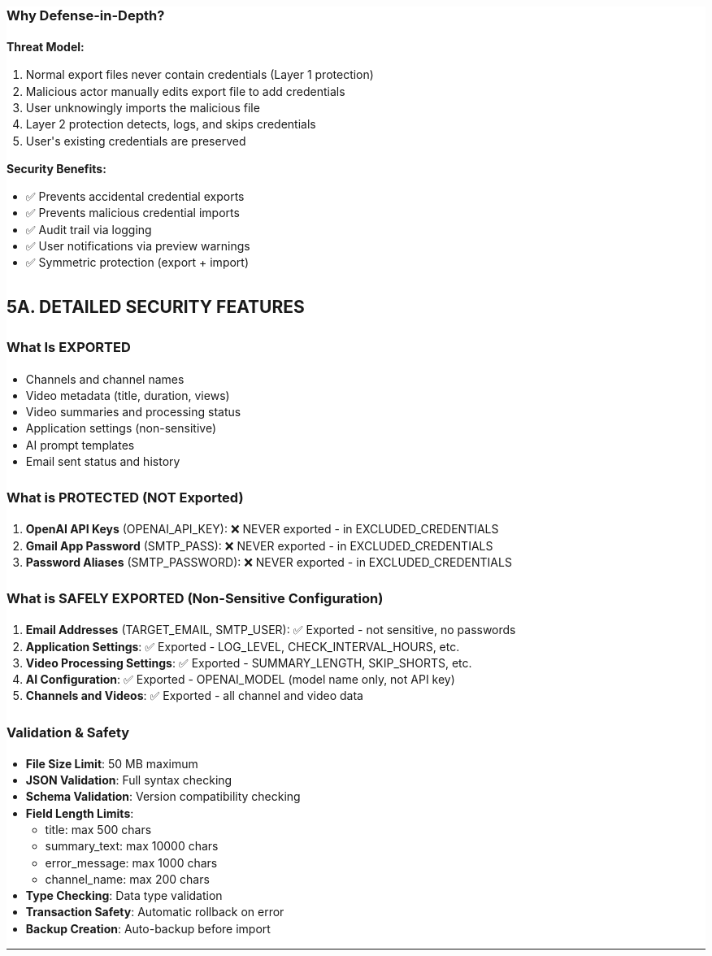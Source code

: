 ### Why Defense-in-Depth?

**Threat Model:**
1. Normal export files never contain credentials (Layer 1 protection)
2. Malicious actor manually edits export file to add credentials
3. User unknowingly imports the malicious file
4. Layer 2 protection detects, logs, and skips credentials
5. User's existing credentials are preserved

**Security Benefits:**
- ✅ Prevents accidental credential exports
- ✅ Prevents malicious credential imports
- ✅ Audit trail via logging
- ✅ User notifications via preview warnings
- ✅ Symmetric protection (export + import)

## 5A. DETAILED SECURITY FEATURES

### What Is EXPORTED
- Channels and channel names
- Video metadata (title, duration, views)
- Video summaries and processing status
- Application settings (non-sensitive)
- AI prompt templates
- Email sent status and history

### What is PROTECTED (NOT Exported)
1. **OpenAI API Keys** (OPENAI_API_KEY): ❌ NEVER exported - in EXCLUDED_CREDENTIALS
2. **Gmail App Password** (SMTP_PASS): ❌ NEVER exported - in EXCLUDED_CREDENTIALS
3. **Password Aliases** (SMTP_PASSWORD): ❌ NEVER exported - in EXCLUDED_CREDENTIALS

### What is SAFELY EXPORTED (Non-Sensitive Configuration)
1. **Email Addresses** (TARGET_EMAIL, SMTP_USER): ✅ Exported - not sensitive, no passwords
2. **Application Settings**: ✅ Exported - LOG_LEVEL, CHECK_INTERVAL_HOURS, etc.
3. **Video Processing Settings**: ✅ Exported - SUMMARY_LENGTH, SKIP_SHORTS, etc.
4. **AI Configuration**: ✅ Exported - OPENAI_MODEL (model name only, not API key)
5. **Channels and Videos**: ✅ Exported - all channel and video data

### Validation & Safety
- **File Size Limit**: 50 MB maximum
- **JSON Validation**: Full syntax checking
- **Schema Validation**: Version compatibility checking
- **Field Length Limits**:
  - title: max 500 chars
  - summary_text: max 10000 chars
  - error_message: max 1000 chars
  - channel_name: max 200 chars
- **Type Checking**: Data type validation
- **Transaction Safety**: Automatic rollback on error
- **Backup Creation**: Auto-backup before import

---